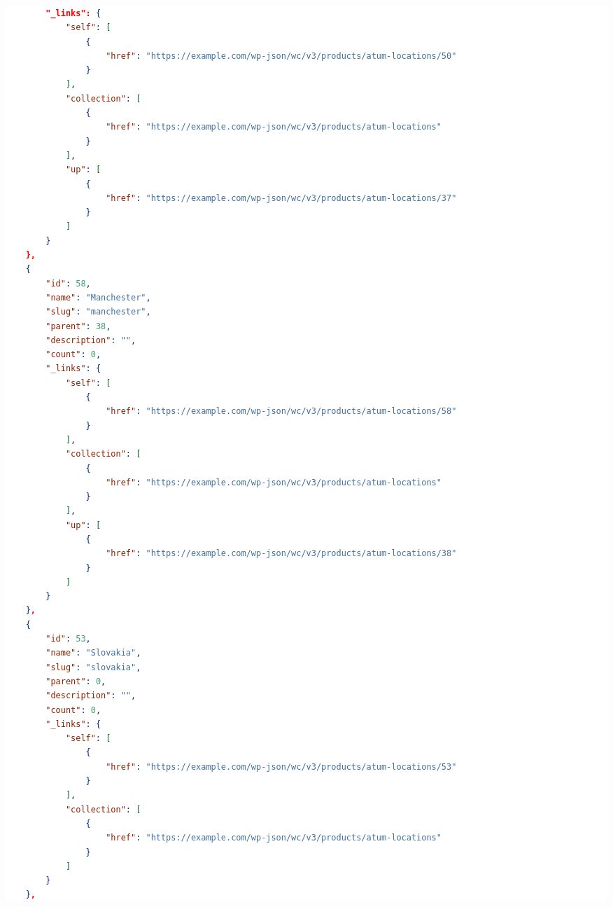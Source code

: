 ```json
        "_links": {
            "self": [
                {
                    "href": "https://example.com/wp-json/wc/v3/products/atum-locations/50"
                }
            ],
            "collection": [
                {
                    "href": "https://example.com/wp-json/wc/v3/products/atum-locations"
                }
            ],
            "up": [
                {
                    "href": "https://example.com/wp-json/wc/v3/products/atum-locations/37"
                }
            ]
        }
    },
    {
        "id": 58,
        "name": "Manchester",
        "slug": "manchester",
        "parent": 38,
        "description": "",
        "count": 0,
        "_links": {
            "self": [
                {
                    "href": "https://example.com/wp-json/wc/v3/products/atum-locations/58"
                }
            ],
            "collection": [
                {
                    "href": "https://example.com/wp-json/wc/v3/products/atum-locations"
                }
            ],
            "up": [
                {
                    "href": "https://example.com/wp-json/wc/v3/products/atum-locations/38"
                }
            ]
        }
    },
    {
        "id": 53,
        "name": "Slovakia",
        "slug": "slovakia",
        "parent": 0,
        "description": "",
        "count": 0,
        "_links": {
            "self": [
                {
                    "href": "https://example.com/wp-json/wc/v3/products/atum-locations/53"
                }
            ],
            "collection": [
                {
                    "href": "https://example.com/wp-json/wc/v3/products/atum-locations"
                }
            ]
        }
    },
```